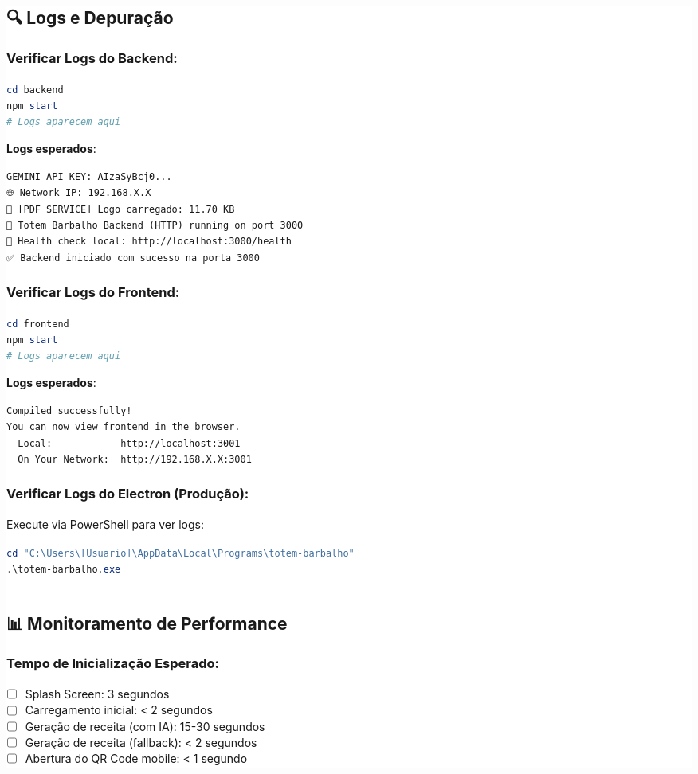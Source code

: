 
## 🔍 Logs e Depuração

### Verificar Logs do Backend:

```powershell
cd backend
npm start
# Logs aparecem aqui
```

**Logs esperados**:
```
GEMINI_API_KEY: AIzaSyBcj0...
🌐 Network IP: 192.168.X.X
📸 [PDF SERVICE] Logo carregado: 11.70 KB
🚀 Totem Barbalho Backend (HTTP) running on port 3000
📡 Health check local: http://localhost:3000/health
✅ Backend iniciado com sucesso na porta 3000
```

### Verificar Logs do Frontend:

```powershell
cd frontend
npm start
# Logs aparecem aqui
```

**Logs esperados**:
```
Compiled successfully!
You can now view frontend in the browser.
  Local:            http://localhost:3001
  On Your Network:  http://192.168.X.X:3001
```

### Verificar Logs do Electron (Produção):

Execute via PowerShell para ver logs:
```powershell
cd "C:\Users\[Usuario]\AppData\Local\Programs\totem-barbalho"
.\totem-barbalho.exe
```

---

## 📊 Monitoramento de Performance

### Tempo de Inicialização Esperado:

- [ ] Splash Screen: 3 segundos
- [ ] Carregamento inicial: < 2 segundos
- [ ] Geração de receita (com IA): 15-30 segundos
- [ ] Geração de receita (fallback): < 2 segundos
- [ ] Abertura do QR Code mobile: < 1 segundo
